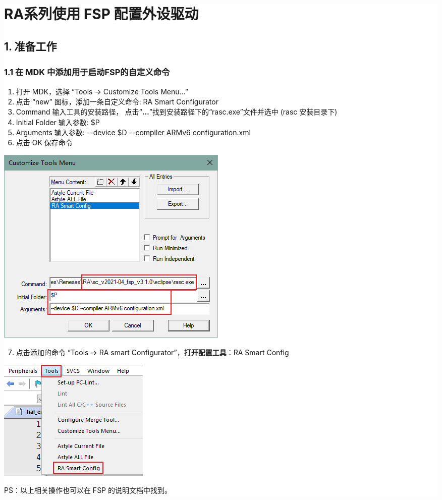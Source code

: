# RA系列使用 FSP 配置外设驱动

## 1. 准备工作

###  1.1 在 MDK 中添加用于启动FSP的自定义命令

1. 打开 MDK，选择 “Tools -> Customize Tools Menu…”
2. 点击 “new” 图标，添加一条自定义命令: RA Smart Configurator
3. Command 输入工具的安装路径， 点击“**…**”找到安装路径下的“rasc.exe”文件并选中 (rasc 安装目录下)
4. Initial Folder 输入参数: $P
5. Arguments 输入参数: --device $D --compiler ARMv6 configuration.xml
6. 点击 OK 保存命令

![img](figures/customize.png) 

7. 点击添加的命令 “Tools -> RA smart Configurator”，**打开配置工具**：RA Smart Config

![image.png](figures/openrasc.png) 

PS：以上相关操作也可以在 FSP 的说明文档中找到。
